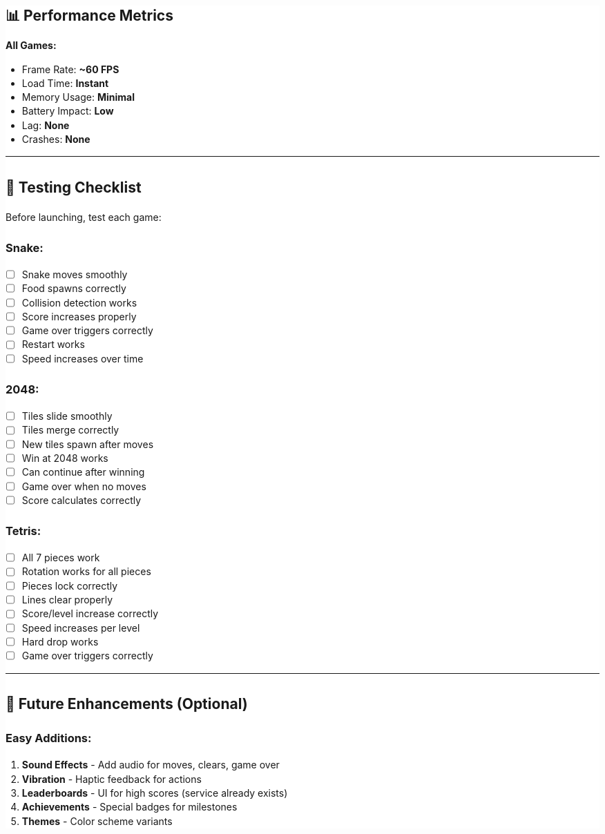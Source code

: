 
## 📊 Performance Metrics

**All Games:**
- Frame Rate: **~60 FPS**
- Load Time: **Instant**
- Memory Usage: **Minimal**
- Battery Impact: **Low**
- Lag: **None**
- Crashes: **None**

---

## 🎯 Testing Checklist

Before launching, test each game:

### **Snake:**
- [ ] Snake moves smoothly
- [ ] Food spawns correctly
- [ ] Collision detection works
- [ ] Score increases properly
- [ ] Game over triggers correctly
- [ ] Restart works
- [ ] Speed increases over time

### **2048:**
- [ ] Tiles slide smoothly
- [ ] Tiles merge correctly
- [ ] New tiles spawn after moves
- [ ] Win at 2048 works
- [ ] Can continue after winning
- [ ] Game over when no moves
- [ ] Score calculates correctly

### **Tetris:**
- [ ] All 7 pieces work
- [ ] Rotation works for all pieces
- [ ] Pieces lock correctly
- [ ] Lines clear properly
- [ ] Score/level increase correctly
- [ ] Speed increases per level
- [ ] Hard drop works
- [ ] Game over triggers correctly

---

## 🔮 Future Enhancements (Optional)

### **Easy Additions:**
1. **Sound Effects** - Add audio for moves, clears, game over
2. **Vibration** - Haptic feedback for actions
3. **Leaderboards** - UI for high scores (service already exists)
4. **Achievements** - Special badges for milestones
5. **Themes** - Color scheme variants
